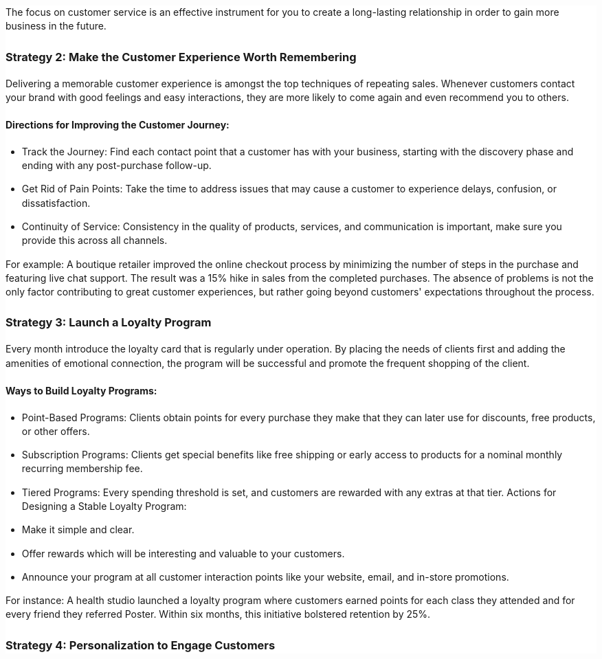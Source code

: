 The focus on customer service is an effective instrument for you to create a long-lasting relationship in order to gain more business in the future.

### Strategy 2: Make the Customer Experience Worth Remembering

Delivering a memorable customer experience is amongst the top techniques of repeating sales. Whenever customers contact your brand with good feelings and easy interactions, they are more likely to come again and even recommend you to others.

####  Directions for Improving the Customer Journey:

*	Track the Journey: Find each contact point that a customer has with your business, starting with the discovery phase and ending with any post-purchase follow-up.

*	Get Rid of Pain Points: Take the time to address issues that may cause a customer to experience delays, confusion, or dissatisfaction.

*	Continuity of Service: Consistency in the quality of products, services, and communication is important, make sure you provide this across all channels.

For example: A boutique retailer improved the online checkout process by minimizing the number of steps in the purchase and featuring live chat support. The result was a 15% hike in sales from the completed purchases.
The absence of problems is not the only factor contributing to great customer experiences, but rather going beyond customers' expectations throughout the process.

### Strategy 3: Launch a Loyalty Program

Every month introduce the loyalty card that is regularly under operation. By placing the needs of clients first and adding the amenities of emotional connection, the program will be successful and promote the frequent shopping of the client.

####  Ways to Build Loyalty Programs:

*	Point-Based Programs: Clients obtain points for every purchase they make that they can later use for discounts, free products, or other offers.

*	Subscription Programs: Clients get special benefits like free shipping or early access to products for a nominal monthly recurring membership fee.

*	Tiered Programs: Every spending threshold is set, and customers are rewarded with any extras at that tier.
Actions for Designing a Stable Loyalty Program:

*	Make it simple and clear.

*	Offer rewards which will be interesting and valuable to your customers.

*	Announce your program at all customer interaction points like your website, email, and in-store promotions.

For instance: A health studio launched a loyalty program where customers earned points for each class they attended and for every friend they referred Poster. Within six months, this initiative bolstered retention by 25%.

### Strategy 4: Personalization to Engage Customers
